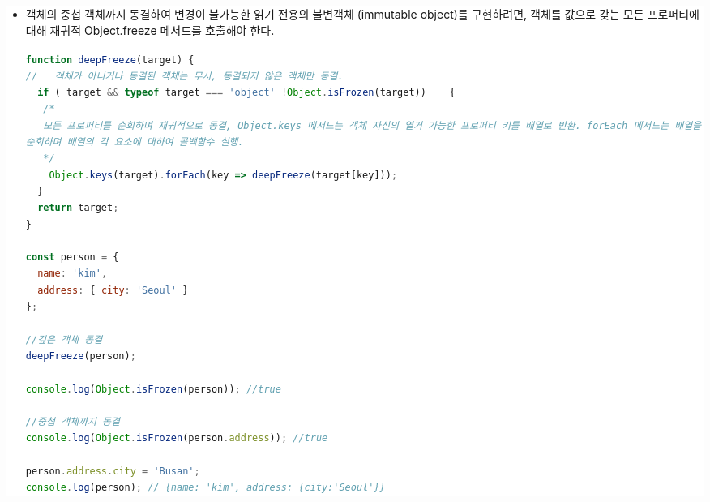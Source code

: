  * 객체의 중첩 객체까지 동결하여 변경이 불가능한 읽기 전용의 불변객체 (immutable object)를 구현하려면, 객체를 값으로 갖는 모든 프로퍼티에 대해 재귀적 Object.freeze 메서드를 호출해야 한다.

   ```javascript
   function deepFreeze(target) { 
   //	객체가 아니거나 동결된 객체는 무시, 동결되지 않은 객체만 동결.
     if ( target && typeof target === 'object' !Object.isFrozen(target)) 	{
      /*
      모든 프로퍼티를 순회하며 재귀적으로 동결, Object.keys 메서드는 객체 자신의 열거 가능한 프로퍼티 키를 배열로 반환. forEach 메서드는 배열을 순회하며 배열의 각 요소에 대하여 콜백함수 실행.
      */ 
       Object.keys(target).forEach(key => deepFreeze(target[key]));
     }
     return target;
   }
   
   const person = {
     name: 'kim',
     address: { city: 'Seoul' } 
   };
   
   //깊은 객체 동결
   deepFreeze(person);
   
   console.log(Object.isFrozen(person)); //true
   
   //중첩 객체까지 동결
   console.log(Object.isFrozen(person.address)); //true
   
   person.address.city = 'Busan';
   console.log(person); // {name: 'kim', address: {city:'Seoul'}}
   ```

   